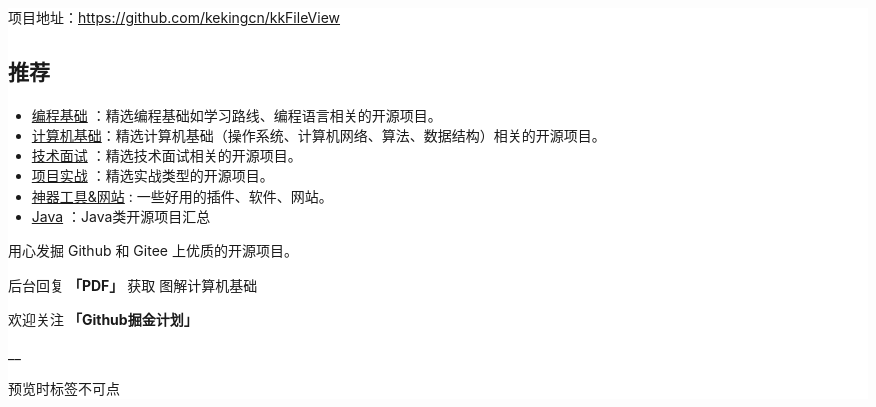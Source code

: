     

项目地址：https://github.com/kekingcn/kkFileView

## 推荐

  * [编程基础](https://mp.weixin.qq.com/mp/appmsgalbum?action=getalbum&album_id=1632585323454971905&__biz=MzIwNDgzMzI3Mg==#wechat_redirect) ：精选编程基础如学习路线、编程语言相关的开源项目。
  * [计算机基础](https://mp.weixin.qq.com/mp/appmsgalbum?action=getalbum&album_id=1635325633234780161&__biz=MzIwNDgzMzI3Mg==#wechat_redirect)：精选计算机基础（操作系统、计算机网络、算法、数据结构）相关的开源项目。
  * [技术面试](https://mp.weixin.qq.com/mp/appmsgalbum?action=getalbum&album_id=1632589980491366403&__biz=MzIwNDgzMzI3Mg==#wechat_redirect) ：精选技术面试相关的开源项目。
  * [项目实战](https://mp.weixin.qq.com/mp/appmsgalbum?action=getalbum&album_id=1632590550748938241&__biz=MzIwNDgzMzI3Mg==#wechat_redirect) ：精选实战类型的开源项目。
  * [神器工具&网站](https://mp.weixin.qq.com/mp/appmsgalbum?__biz=MzIwNDgzMzI3Mg==&action=getalbum&album_id=1692140336665378820#wechat_redirect) : 一些好用的插件、软件、网站。
  * [Java](https://mp.weixin.qq.com/mp/appmsgalbum?action=getalbum&album_id=1345382825083895808&__biz=Mzg2OTA0Njk0OA==#wechat_redirect) ：Java类开源项目汇总

  

  

用心发掘 Github 和 Gitee 上优质的开源项目。

后台回复 **「PDF」** 获取 图解计算机基础

欢迎关注 **「Github掘金计划」**

 __

预览时标签不可点

